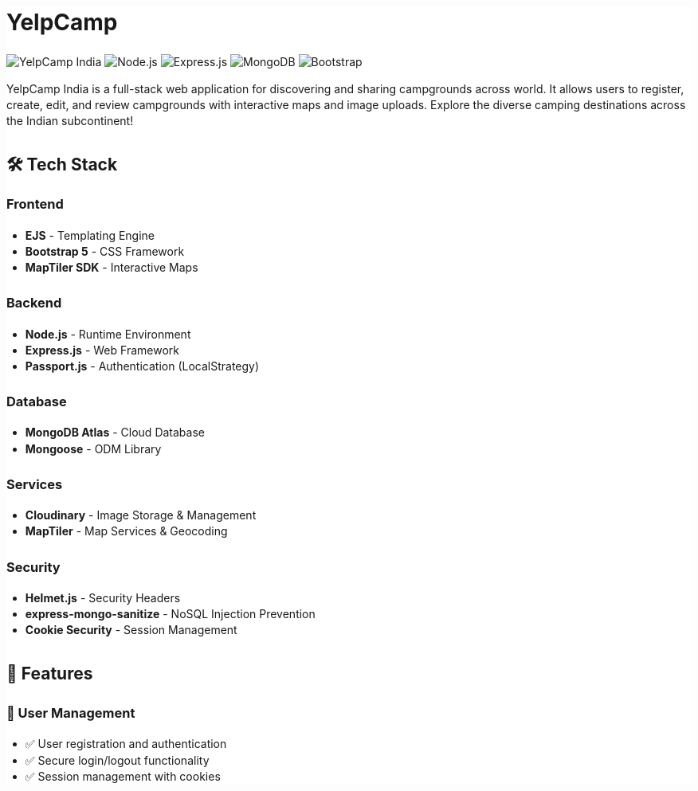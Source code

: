 # YelpCamp

![YelpCamp India](https://img.shields.io/badge/YelpCamp-India-orange?style=for-the-badge)
![Node.js](https://img.shields.io/badge/Node.js-43853D?style=for-the-badge&logo=node.js&logoColor=white)
![Express.js](https://img.shields.io/badge/Express.js-404D59?style=for-the-badge)
![MongoDB](https://img.shields.io/badge/MongoDB-4EA94B?style=for-the-badge&logo=mongodb&logoColor=white)
![Bootstrap](https://img.shields.io/badge/Bootstrap-563D7C?style=for-the-badge&logo=bootstrap&logoColor=white)

YelpCamp India is a full-stack web application for discovering and sharing campgrounds across world. It allows users to register, create, edit, and review campgrounds with interactive maps and image uploads. Explore the diverse camping destinations across the Indian subcontinent!


## 🛠 Tech Stack

### Frontend
- **EJS** - Templating Engine
- **Bootstrap 5** - CSS Framework
- **MapTiler SDK** - Interactive Maps

### Backend
- **Node.js** - Runtime Environment
- **Express.js** - Web Framework
- **Passport.js** - Authentication (LocalStrategy)

### Database
- **MongoDB Atlas** - Cloud Database
- **Mongoose** - ODM Library

### Services
- **Cloudinary** - Image Storage & Management
- **MapTiler** - Map Services & Geocoding

### Security
- **Helmet.js** - Security Headers
- **express-mongo-sanitize** - NoSQL Injection Prevention
- **Cookie Security** - Session Management

## 🚀 Features

### 👤 User Management
- ✅ User registration and authentication
- ✅ Secure login/logout functionality
- ✅ Session management with cookies
